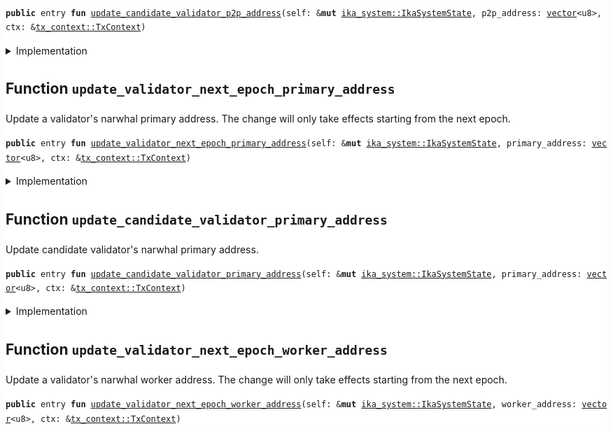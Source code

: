 <pre><code><b>public</b> entry <b>fun</b> <a href="ika_system.md#0x3_ika_system_update_candidate_validator_p2p_address">update_candidate_validator_p2p_address</a>(self: &<b>mut</b> <a href="ika_system.md#0x3_ika_system_IkaSystemState">ika_system::IkaSystemState</a>, p2p_address: <a href="../move-stdlib/vector.md#0x1_vector">vector</a>&lt;u8&gt;, ctx: &<a href="../ika-framework/tx_context.md#0x2_tx_context_TxContext">tx_context::TxContext</a>)
</code></pre>



<details><summary>Implementation</summary></details>

<a name="0x3_ika_system_update_validator_next_epoch_primary_address"></a>

## Function `update_validator_next_epoch_primary_address`

Update a validator's narwhal primary address.
The change will only take effects starting from the next epoch.


<pre><code><b>public</b> entry <b>fun</b> <a href="ika_system.md#0x3_ika_system_update_validator_next_epoch_primary_address">update_validator_next_epoch_primary_address</a>(self: &<b>mut</b> <a href="ika_system.md#0x3_ika_system_IkaSystemState">ika_system::IkaSystemState</a>, primary_address: <a href="../move-stdlib/vector.md#0x1_vector">vector</a>&lt;u8&gt;, ctx: &<a href="../ika-framework/tx_context.md#0x2_tx_context_TxContext">tx_context::TxContext</a>)
</code></pre>



<details><summary>Implementation</summary></details>

<a name="0x3_ika_system_update_candidate_validator_primary_address"></a>

## Function `update_candidate_validator_primary_address`

Update candidate validator's narwhal primary address.


<pre><code><b>public</b> entry <b>fun</b> <a href="ika_system.md#0x3_ika_system_update_candidate_validator_primary_address">update_candidate_validator_primary_address</a>(self: &<b>mut</b> <a href="ika_system.md#0x3_ika_system_IkaSystemState">ika_system::IkaSystemState</a>, primary_address: <a href="../move-stdlib/vector.md#0x1_vector">vector</a>&lt;u8&gt;, ctx: &<a href="../ika-framework/tx_context.md#0x2_tx_context_TxContext">tx_context::TxContext</a>)
</code></pre>



<details><summary>Implementation</summary></details>

<a name="0x3_ika_system_update_validator_next_epoch_worker_address"></a>

## Function `update_validator_next_epoch_worker_address`

Update a validator's narwhal worker address.
The change will only take effects starting from the next epoch.


<pre><code><b>public</b> entry <b>fun</b> <a href="ika_system.md#0x3_ika_system_update_validator_next_epoch_worker_address">update_validator_next_epoch_worker_address</a>(self: &<b>mut</b> <a href="ika_system.md#0x3_ika_system_IkaSystemState">ika_system::IkaSystemState</a>, worker_address: <a href="../move-stdlib/vector.md#0x1_vector">vector</a>&lt;u8&gt;, ctx: &<a href="../ika-framework/tx_context.md#0x2_tx_context_TxContext">tx_context::TxContext</a>)
</code></pre>

